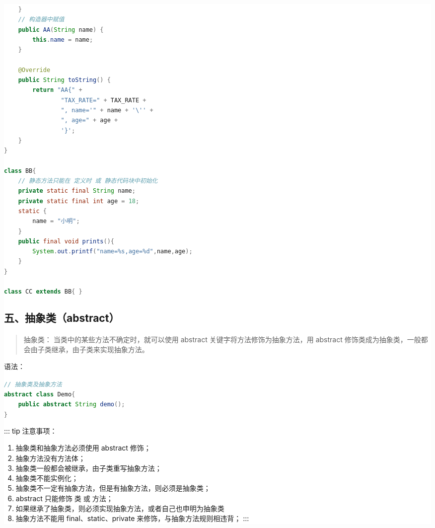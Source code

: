 ```java
    }
    // 构造器中赋值
    public AA(String name) {
        this.name = name;
    }

    @Override
    public String toString() {
        return "AA{" +
                "TAX_RATE=" + TAX_RATE +
                ", name='" + name + '\'' +
                ", age=" + age +
                '}';
    }
}

class BB{
    // 静态方法只能在 定义时 或 静态代码块中初始化
    private static final String name;
    private static final int age = 18;
    static {
        name = "小明";
    }
    public final void prints(){
        System.out.printf("name=%s,age=%d",name,age);
    }
}

class CC extends BB{ }
```

## 五、抽象类（abstract）
> 抽象类： 当类中的某些方法不确定时，就可以使用 abstract 关键字将方法修饰为抽象方法，用 abstract 修饰类成为抽象类，一般都会由子类继承，由子类来实现抽象方法。

语法：
```java
// 抽象类及抽象方法
abstract class Demo{
    public abstract String demo();
}
```
::: tip
注意事项：

1. 抽象类和抽象方法必须使用 abstract 修饰；
2. 抽象方法没有方法体；
3. 抽象类一般都会被继承，由子类重写抽象方法；
4. 抽象类不能实例化；
5. 抽象类不一定有抽象方法，但是有抽象方法，则必须是抽象类；
6.  abstract 只能修饰 类 或 方法；
7. 如果继承了抽象类，则必须实现抽象方法，或者自己也申明为抽象类
8. 抽象方法不能用 final、static、private 来修饰，与抽象方法规则相违背；
:::
